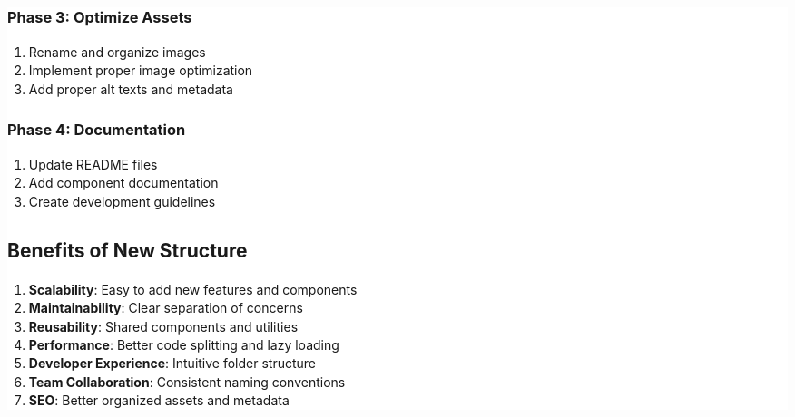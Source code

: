 ### Phase 3: Optimize Assets
1. Rename and organize images
2. Implement proper image optimization
3. Add proper alt texts and metadata

### Phase 4: Documentation
1. Update README files
2. Add component documentation
3. Create development guidelines

## Benefits of New Structure

1. **Scalability**: Easy to add new features and components
2. **Maintainability**: Clear separation of concerns
3. **Reusability**: Shared components and utilities
4. **Performance**: Better code splitting and lazy loading
5. **Developer Experience**: Intuitive folder structure
6. **Team Collaboration**: Consistent naming conventions
7. **SEO**: Better organized assets and metadata

